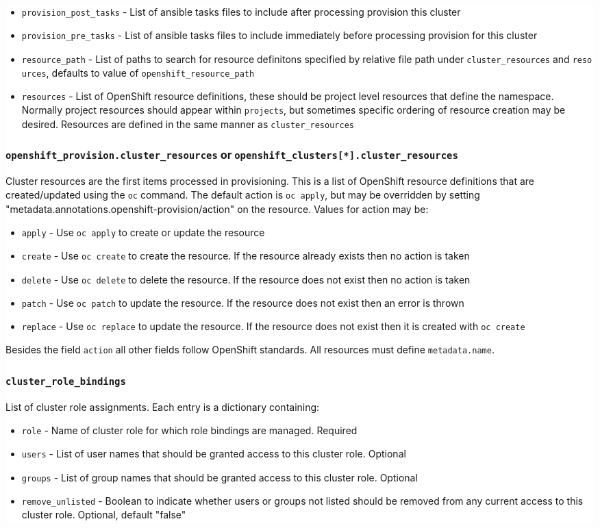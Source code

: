 * `provision_post_tasks` - List of ansible tasks files to include after
  processing provision this cluster

* `provision_pre_tasks` - List of ansible tasks files to include immediately
  before processing provision for this cluster

* `resource_path` - List of paths to search for resource definitons specified
  by relative file path under `cluster_resources` and `resources`, defaults
  to value of `openshift_resource_path`

* `resources` - List of OpenShift resource definitions, these should be
  project level resources that define the namespace. Normally project resources
  should appear within `projects`, but sometimes specific ordering of resource
  creation may be desired. Resources are defined in the same manner as
  `cluster_resources`

### `openshift_provision.cluster_resources` or `openshift_clusters[*].cluster_resources`

Cluster resources are the first items processed in provisioning. This is a
list of OpenShift resource definitions that are created/updated using the `oc`
command. The default action is `oc apply`, but may be overridden by setting
"metadata.annotations.openshift-provision/action" on the resource. Values for
action may be:

* `apply` - Use `oc apply` to create or update the resource

* `create` - Use `oc create` to create the resource. If the resource already
  exists then no action is taken

* `delete` - Use `oc delete` to delete the resource. If the resource does not
  exist then no action is taken

* `patch` - Use `oc patch` to update the resource. If the resource does not
  exist then an error is thrown

* `replace` - Use `oc replace` to update the resource. If the resource does not
  exist then it is created with `oc create`

Besides the field `action` all other fields follow OpenShift standards. All
resources must define `metadata.name`.

### `cluster_role_bindings`

List of cluster role assignments. Each entry is a dictionary containing:

* `role` - Name of cluster role for which role bindings are managed. Required

* `users` - List of user names that should be granted access to this cluster
  role. Optional

* `groups` - List of group names that should be granted access to this cluster
  role. Optional

* `remove_unlisted` - Boolean to indicate whether users or groups not listed
  should be removed from any current access to this cluster role. Optional,
  default "false"
